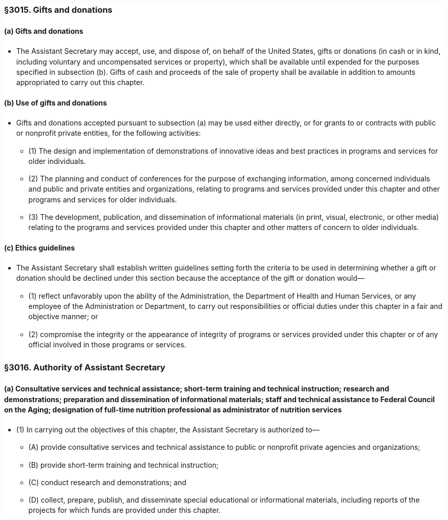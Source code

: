 ### §3015. Gifts and donations
#### (a) Gifts and donations
* The Assistant Secretary may accept, use, and dispose of, on behalf of the United States, gifts or donations (in cash or in kind, including voluntary and uncompensated services or property), which shall be available until expended for the purposes specified in subsection (b). Gifts of cash and proceeds of the sale of property shall be available in addition to amounts appropriated to carry out this chapter.

#### (b) Use of gifts and donations
* Gifts and donations accepted pursuant to subsection (a) may be used either directly, or for grants to or contracts with public or nonprofit private entities, for the following activities:

  * (1) The design and implementation of demonstrations of innovative ideas and best practices in programs and services for older individuals.

  * (2) The planning and conduct of conferences for the purpose of exchanging information, among concerned individuals and public and private entities and organizations, relating to programs and services provided under this chapter and other programs and services for older individuals.

  * (3) The development, publication, and dissemination of informational materials (in print, visual, electronic, or other media) relating to the programs and services provided under this chapter and other matters of concern to older individuals.

#### (c) Ethics guidelines
* The Assistant Secretary shall establish written guidelines setting forth the criteria to be used in determining whether a gift or donation should be declined under this section because the acceptance of the gift or donation would—

  * (1) reflect unfavorably upon the ability of the Administration, the Department of Health and Human Services, or any employee of the Administration or Department, to carry out responsibilities or official duties under this chapter in a fair and objective manner; or

  * (2) compromise the integrity or the appearance of integrity of programs or services provided under this chapter or of any official involved in those programs or services.

### §3016. Authority of Assistant Secretary
#### (a) Consultative services and technical assistance; short-term training and technical instruction; research and demonstrations; preparation and dissemination of informational materials; staff and technical assistance to Federal Council on the Aging; designation of full-time nutrition professional as administrator of nutrition services
* (1) In carrying out the objectives of this chapter, the Assistant Secretary is authorized to—

  * (A) provide consultative services and technical assistance to public or nonprofit private agencies and organizations;

  * (B) provide short-term training and technical instruction;

  * (C) conduct research and demonstrations; and

  * (D) collect, prepare, publish, and disseminate special educational or informational materials, including reports of the projects for which funds are provided under this chapter.
